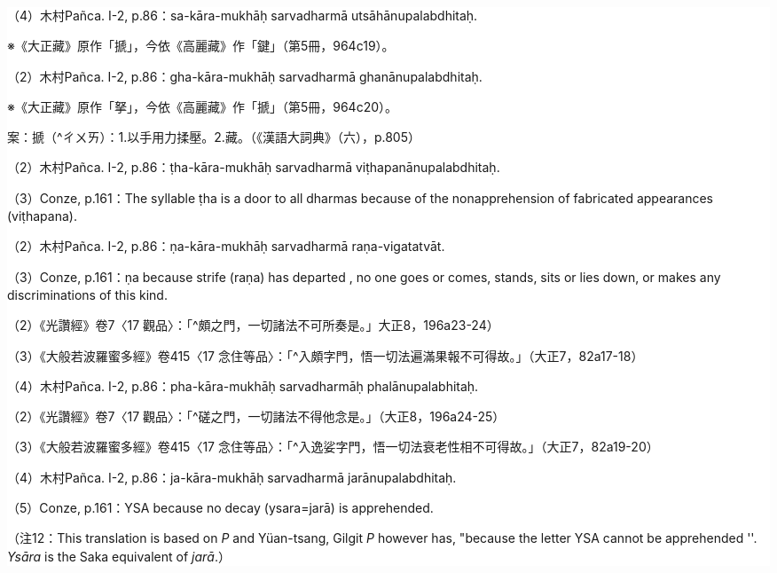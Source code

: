 （4）木村Pañca. I-2, p.86：sa-kāra-mukhāḥ sarvadharmā
utsāhānupalabdhitaḥ.

[^139]: （1）參見《大般若波羅蜜多經》卷415〈17
念住等品〉：「^入鍵^※^字門，悟一切法厚平等性不可得故。」（大正7，82a14-15）

※《大正藏》原作「搋」，今依《高麗藏》作「鍵」（第5冊，964c19）。

（2）木村Pañca. I-2, p.86：gha-kāra-mukhāḥ sarvadharmā
ghanānupalabdhitaḥ.

[^140]: （1）參見《大般若波羅蜜多經》卷415〈17
念住等品〉：「^入搋^※^字門，悟一切法積集性不可得故。」（大正7，82a15-16）

※《大正藏》原作「拏」，今依《高麗藏》作「搋」（第5冊，964c20）。

案：搋（^ㄔㄨㄞ）：1.以手用力揉壓。2.藏。（《漢語大詞典》（六），p.805）

（2）木村Pañca. I-2, p.86：ṭha-kāra-mukhāḥ sarvadharmā
viṭhapanānupalabdhitaḥ.

（3）Conze, p.161：The syllable ṭha is a door to all dharmas
because of the nonapprehension of fabricated appearances
(viṭhapana).

[^141]: （1）參見《大般若波羅蜜多經》卷415〈17
念住等品〉：「^入拏字門，悟一切法離諸諠諍無往無來行住坐臥不可得故。」（大正7，82a16-17）

（2）木村Pañca. I-2, p.86：ṇa-kāra-mukhāḥ sarvadharmā
raṇa-vigatatvāt.

（3）Conze, p.161：ṇa because strife (raṇa) has departed , no one
goes or comes, stands, sits or lies down, or makes any
discriminations of this kind.

[^142]: 邊＝遍【宋】【宮】【聖】。（大正25，408d，n.5）

[^143]: （1）參見《放光般若經》卷4〈20
陀鄰尼品〉：「^三十七者破，破者諸法皆於三界不安。」（大正8，26c15-16）

（2）《光讚經》卷7〈17
觀品〉：「^頗之門，一切諸法不可所奏是。」大正8，196a23-24）

（3）《大般若波羅蜜多經》卷415〈17
念住等品〉：「^入頗字門，悟一切法遍滿果報不可得故。」（大正7，82a17-18）

（4）木村Pañca. I-2, p.86：pha-kāra-mukhāḥ sarvadharmāḥ
phalānupalabhitaḥ.

[^144]: 參見《大般若波羅蜜多經》卷415〈17
念住等品〉：「^入塞迦字門，悟一切法聚積蘊性不可得故。」（大正7，82a18-19）

[^145]: （1）《放光般若經》卷4〈20
陀鄰尼品〉：「^三十九者嵯，嵯者諸法不可得常。」（大正8，26c17）

（2）《光讚經》卷7〈17
觀品〉：「^磋之門，一切諸法不得他念是。」（大正8，196a24-25）

（3）《大般若波羅蜜多經》卷415〈17
念住等品〉：「^入逸娑字門，悟一切法衰老性相不可得故。」（大正7，82a19-20）

（4）木村Pañca. I-2, p.86：ja-kāra-mukhāḥ sarvadharmā
jarānupalabdhitaḥ.

（5）Conze, p.161：YSA because no decay (ysara=jarā) is
apprehended.

（注12：This translation is based on *P* and Yüan-tsang, Gilgit
*P* however has, "because the letter YSA cannot be apprehended ''.
*Ysāra* is the Saka equivalent of *jarā*.）


[^1]: （大智......八）十六字＝（大智度論卷第四十八第十九品釋四念處）十七字【宋】【元】，（大智度論卷第四十八釋四念處品第十九經作廣乘品）二十二字【明】，（大智度論卷第四十八第十九品釋廣乘品）十七字【宮】，（大智度經論卷第四十八釋第十八品）十五字【聖】，（摩訶般若波羅蜜品第十八四念處品卷五十）十八字【石】。（大正25，402d，n.20）
[^2]: 參見《大智度論》卷19（大正25，198c10-202b22）。
[^3]: 循＝修【聖】【石】下同。（大正25，402d，n.22）
[^4]: 〔以不可得故〕－【宋】【元】【明】【宮】【聖】。（大正25，402d，n.23）
[^5]: 視瞻：1.觀看瞻望。2.形容顧盼的神態。（《漢語大詞典》（十），p.336）
[^6]: 屈伸：亦作"屈申"。1.屈曲與伸舒。2.進退。（《漢語大詞典》（四），p.29）
[^7]: 俯仰：1.低頭和抬頭。2.指前俯後仰。3.一舉一動。4.舉動，舉止。（《漢語大詞典》（一），p.1512）
[^8]: 參見《一切經音義》卷12：「^僧伽胝（音知。舊曰僧伽梨，此云複衣，即今僧之大衣是也。下從九條上至二十五條，但取奇數，九種差別具如律文所說。佛制入王宮時、入聚落時、摧伏外道時、見猛獸時應着此衣）。」（大正54，380c2-3）
[^9]: 旋＝鏇【元】【明】＊。（大正25，403d，n.3）
[^10]: 參見《大般若波羅蜜多經》卷414〈17
[^11]: 參見《中阿含經》卷24（98經）《念處經》（大正1，583b4-23），《增壹阿含經》卷5〈12
[^12]: 三十六物。（印順法師，《大智度論筆記》〔E006〕p.296）
[^13]: 匝（^ㄗㄚ）：1.周；圈。2.環繞，圍繞。（《漢語大詞典》（一），p.958）
[^14]: 皮＝彼【聖】。（大正25，403d，n.5）
[^15]: （1）胞𡱁尿＝胞屎尿【宋】【宮】【聖】【石】，＝脬尿屎【元】【明】。（大正25，403d，n.7）
[^16]: 目淚涕＝淚涕涎【宋】【宮】，＝淚洟涎【元】【明】，＝淚涕【聖】【石】。（大正25，403d，n.8）
[^17]: 𦙽（^ㄕㄢ）：脂肪。《太平御覽》卷八百六十四引《通俗文》："脂在脊曰肪，在骨曰𦙽"。（《漢語大字典》（三），p.2060）
[^18]: 膜（^ㄇㄛˊ）：1.人或動植物體內的薄皮形組織，具有保護作用。《素問‧痹論》："故循皮膚之中，分肉之間，熏於肓膜，散於胸腹。"（《漢語大詞典》（六），p.1360）
[^19]: 田夫：農夫。（《漢語大詞典》（七），p.1270）
[^20]: 倉（^ㄘㄤ）：1.貯藏糧食的場所。（《漢語大詞典》（一），p.1438）
[^21]: 九相，參見《大智度論》卷21（大正25，217a-218c）。然此處經說與論卷21略異；而其次第與《中阿含經》卷24（98經）《念處經》（大正1，583b23-c24）、《增壹阿含經》卷5〈12
[^22]: （1）鵄：同"鴟"。《玉篇‧鳥部》："鴟，鳶屬。鵄，同鴟。"（《漢語大字典》（七），p.4629）
[^23]: 雕（^ㄉㄧㄠ）：1.同" 鵰
[^24]: 鷲：1.雕的別名。（《漢語大詞典》（十二），p.1161）
[^25]: 爴（^ㄐㄩㄝˊ）：同"攫"。唐玄應《一切經音義》卷一："爴裂，（爴）宜作攫，九縛，居碧二反。《說文》：攫，爪持也。《淮南子》云：獸窮則攫，是也。"《龍龕手鑑‧爪部》："爴，俗，正合作'攫'字。"（《漢語大字典》（三），p.2036）
[^26]: 是＝身【聖】。（大正25，403d，n.12）
[^27]: 鎖＝瑣【聖】【石】＊。（大正25，403d，n.16）
[^28]: 瑣＝鎖【宋】＊【元】＊【明】＊。（大正25，403d，n.17）
[^29]: （1）膞＝𨄔【宋】【宮】【聖】，＝踹【元】，＝腨【明】。（大正25，403d，n.18）
[^30]: 髀（^ㄅㄧˋ）：1.大腿骨。2.指股部，大腿。（《漢語大詞典》（十二），p.408）
[^31]: 肋＝勒【宋】【宮】【聖】【石】。（大正25，403d，n.19）
[^32]: 印順法師，《大智度論》（標點本），p.1815：「^下有大段經文，應移回於此。」
[^33]: （1）印順法師，《大智度論》（標點本），p.1828：「^此下共二千三百零八字，應與前段經文啣接。」
[^34]: 〔歲久〕－【宋】【元】【明】【宮】。（大正25，406d，n.4）
[^35]: 三三昧：法自相空，法無異相，法中不作。（印順法師，《大智度論筆記》〔E003〕p.289）
[^36]: 參見《大般若波羅蜜多經》卷415〈17
[^37]: 參見《大般若波羅蜜多經》卷415〈17
[^38]: 參見《大般若波羅蜜多經》卷415〈17
[^39]: 參見《大般若波羅蜜多經》卷415〈17
[^40]: 滅＝善【宋】【元】【明】【宮】【聖】。（大正25，406d，n.26）
[^41]: 天＝人【宮】。（大正25，407d，n.8）
[^42]: 就壞＝壞死【宋】【元】【明】【宮】【聖】【石】。（大正25，407d，n.14）
[^43]: 相＝根【聖】。（大正25，407d，n.16）
[^44]: 審諦：亦作"審諟"。1.慎密。2.詳備，周備。3.精當；確當。4.仔細考察或觀察。（《漢語大詞典》（三），p.1633）
[^45]: 〔義無......盡〕三十七字－【宋】【元】【明】【宮】。（大正25，407d，n.20）
[^46]: （1）印順法師，《大智度論》（標點本），p.1836：「^上一大段二千三百零八字至此止」。
[^47]: 《大智度論》卷31〈1
[^48]: 此＝比【聖】。（大正25，403d，n.27）
[^49]: 參見《大智度論疏》卷15：「^現在扶根四塵及五根，此九入盡是內色，能受生於識，故名內有受色，此即是九受入也。不受者，謂過未四塵、五根等九入，雖屬內色而不能受生我識，故云不受。而內色如髮爪等，以不知痛故，雖是內色，亦不能生受，亦屬不受色，不名根也。」（卍新續藏46，849b13-18）
[^50]: ┌身（5）------ 自身、他身；五情、五塵；四大、造色；覺受、不覺受；
[^51]: 繫＝禁【宮】。（大正25，404d，n.3）
[^52]: （1）毀呰：見" 毀訾 "。（《漢語大詞典》（六），p.1497）
[^53]: 主＝生【聖】。（大正25，404d，n.5）
[^54]: 參見《正觀》（6），p.130：《大智度論》卷31（大正25，285c23-287c24）。另參見卷19（大正25，202a5-b22；203b10-204a26）。
[^55]: 攢＝鑽【宋】【元】【明】【宮】＊ [＊ 1]。（大正25，404d，n.11）
[^56]: 燧（^ㄙㄨㄟˋ）：1.古代取火用具。火鏡，一種青銅凹面鏡，用以向日取火。2.古代取火用具。木燧，按季節用不同的木料製成，鑽以取火。（《漢語大詞典》（七），p.264）
[^57]: 水＝外【聖】。（大正25，404d，n.13）
[^58]: 〔是〕－【宋】【元】【明】【宮】。（大正25，404d，n.14）
[^59]: 繹＝詳【石】。（大正25，404d，n.16）
[^60]: 禪觀＝立覺【石】。（大正25，404d，n.17）
[^61]: （1）參見《大智度論》卷22〈1
[^62]: 二甘露門：一、安般，二、不淨。（印順法師，《大智度論筆記》〔E006〕p.296）
[^63]: 去＝法【聖】。（大正25，404d，n.26）
[^64]: （1）蠱＝冶【元】【明】【宮】。（大正25，404d，n.34）
[^65]: 姿：1.容貌，姿態。（《漢語大詞典》（四），p.345）
[^66]: 則：11.形跡。《敦煌變文集‧難陀出家緣起》：「唯願世尊莫形則，要甚從頭請說看。」（《漢語大詞典》（二），p.695）
[^67]: 烏＝鳥【宋】【元】【明】【宮】。（大正25，404d，n.37）
[^68]: 野干：獸名。（唐）玄應《一切經音義》卷24："野干，梵言'悉伽羅'。形色青黃，如狗群行，夜鳴，聲如狼也。字有作'射干'。（《漢語大詞典》（十），p.404）
[^69]: 參見《正觀》（6），p.129：《大智度論》卷6（大正25，104b16-29）、卷19（199b27-c2；200b26-c27；203b23-28）、卷21（218a1-2）、卷22（222a24-26；222b6-10；223b5-10）、卷23（230c4-7）、卷26（253c11-12）、卷31（293b26-29）、卷42（369a4-5）、卷6（102a27-c11）、卷15（170c10-15）。
[^70]: （除）＋苦【石】。（大正25，405d，n.4）
[^71]: 參見《正觀》（6），pp.129-130：《大智度論》卷19（大正25，199c-200b）、卷23（232a9-b28）。
[^72]: 食＝飯【宋】【宮】【聖】。（大正25，405d，n.5）
[^73]: 奪＝集【聖】。（大正25，405d，n.6）
[^74]: 參見《大智度論》卷15〈1
[^75]: 參見《大智度論》卷31〈1
[^76]: 參見《正觀》（6），p.130：《大智度論》卷19（大正25，202a5-b22；203b10-204a26）、卷31（285c23-287c25）、卷48（403c18-404a11）。
[^77]: 地＝他【元】【明】【聖】，＝諦【宮】。（大正25，405d，n.7）
[^78]: 信＝住【宮】。（大正25，405d，n.12）
[^79]: （1）差＝瘥【宋】【元】【明】【宮】。（大正25，405d，n.14）
[^80]: 至頂＝法至頂法【石】。（大正25，405d，n.18）
[^81]: 墮＝隨【聖】【石】。（大正25，405d，n.19）
[^82]: 參見《正觀》（6），p.130：《大智度論》卷27（大正25，262b2-15）、卷41（362a6-9）。
[^83]: 四加行：釋義。是菩薩柔順忍。（印順法師，《大智度論筆記》［E006］p.296）
[^84]: 〔即〕－【宋】【元】【明】【宮】【聖】【石】。（大正25，405d，n.20）
[^85]: 小乘五果：若智若果是無生忍。（印順法師，《大智度論筆記》［E006］p.296）
[^86]: 參見《摩訶般若波羅蜜經》卷15〈50
[^87]: 十二法：四念處、四正勤、四如意足。
[^88]: 參見《正觀》（6），p.131：《大智度論》卷19（大正25，197b-205c）。
[^89]: 此＝是【宋】【元】【明】【宮】【聖】。（大正25，405d，n.27）
[^90]: 菩薩不取涅槃：本願牢故、悲心深故、知實相故、佛護念故。（印順法師，《大智度論筆記》［E006］p.296）
[^91]: 參見《大方廣佛華嚴經》卷26（大正9，564b7-565a5），《大智度論》卷10（大正25，132a19-b13）。
[^92]: （1）〔不供〕－【宋】【元】【明】【宮】【聖】。（大正25，406d，n.2）
[^93]: 七住菩薩：欲自滅心，十方佛勸。（印順法師，《大智度論筆記》［E006］p.297）
[^94]: 參見《正觀》（6），pp.131-132：
[^95]: 參見《正觀》（6），pp.131-132：
[^96]: 參見《大般若波羅蜜多經》卷415〈17
[^97]: 以下四十二字門對應之梵文，參考三枝充悳，《般若經の真理》（以下簡稱：三枝），pp.157-159，春秋社，1981年7月20日第三刷發行，及山田龍城著，〈四十二字門に就て〉（以下簡稱：山田），《日本佛教學協會年報》第3年，1931年，pp.201-267。
[^98]: 參見《大般若波羅蜜多經》卷415〈17
[^99]: 參見《大般若波羅蜜多經》卷415〈17
[^100]: 參見《大般若波羅蜜多經》卷415〈17
[^101]: 參見《大般若波羅蜜多經》卷415〈17
[^102]: 參見《大般若波羅蜜多經》卷415〈17
[^103]: 〔緣〕－【宋】【元】【明】【宮】【聖】。（大正25，407d，n.26）
[^104]: 參見《大般若波羅蜜多經》卷415〈17
[^105]: （1）參見《大般若波羅蜜多經》卷415〈17
[^106]: （1）參見《放光般若經》卷4〈20
[^107]: （1）《放光般若經》卷4〈20
[^108]: （1）參見《大般若波羅蜜多經》卷415〈17
[^109]: 參見《大般若波羅蜜多經》卷415〈17
[^110]: 參見《大般若波羅蜜多經》卷415〈17
[^111]: 參見《大般若波羅蜜多經》卷415〈17
[^112]: （1）參見《大般若波羅蜜多經》卷415〈17
[^113]: 參見《大般若波羅蜜多經》卷415〈17
[^114]: （1）婆＝娑【宋】【元】【明】【宮】【聖】【石】。（大正25，407d，n.28）
[^115]: 來＝未【元】【明】，〔來〕－【石】。（大正25，407d，n.29）
[^116]: （1）參見《大般若波羅蜜多經》卷415〈17
[^117]: 參見《大般若波羅蜜多經》卷415〈17
[^118]: （1）參見《大般若波羅蜜多經》卷415〈17
[^119]: （1）參見《大般若波羅蜜多經》卷415〈17
[^120]: 參見《大般若波羅蜜多經》卷415〈17
[^121]: 簸（^ㄅㄛˇ）：1.揚米去糠。2.動搖，顛動。（《漢語大詞典》（八），p.1261）
[^122]: （1）參見《大般若波羅蜜多經》卷415〈17
[^123]: （1）《摩訶般若波羅蜜經》卷5〈19
[^124]: 賒（^ㄕㄜ）。（《漢語大詞典》（十），p.211）
[^125]: 參見《大般若波羅蜜多經》卷415〈17
[^126]: 呿（^ㄑㄩˋ）。（《漢語大詞典》（三），p.253）
[^127]: （1）參見《大般若波羅蜜多經》卷415〈17
[^128]: 參見《大般若波羅蜜多經》卷415〈17
[^129]: （1）參見《放光般若經》卷4〈20
[^130]: 參見《大般若波羅蜜多經》卷415〈17
[^131]: 拖＝施【宮】【聖】【石】。（大正25，408d，n.1）
[^132]: （1）《放光般若經》卷4〈20
[^133]: （1）參見《大般若波羅蜜多經》卷415〈17
[^134]: （1）參見《放光般若經》卷4〈20
[^135]: （1）《放光般若經》卷4〈20
[^136]: （1）參見《大般若波羅蜜多經》卷415〈17
[^137]: 蹉（^ㄘㄨㄛ）：1.岔路，小路。2.失足跌倒，傾倒。3.搓揉，踐踏。4.失誤，差錯。（《漢語大詞典》（十），p.523）
[^138]: （1）參見《放光般若經》卷4〈20
[^146]: （1）《放光般若經》卷4〈20
[^147]: 咤（^ㄓㄚˋ）：怒聲，也作"吒"。（《漢語大字典》（一），p.623）
[^148]: 軀＝驅【宋】【元】【明】【宮】。（大正25，408d，n.7）
[^149]: （1）《放光般若經》卷4〈20
[^150]: 竟＝境【石】。（大正25，408d，n.8）
[^151]: （1）《放光般若經》卷4〈20
[^152]: 〔不〕－【宋】【宮】【聖】。（大正25，408d，n.12）
[^153]: 參見《大般若波羅蜜多經》卷415〈17
[^154]: 諸＋（餘）【宋】【元】【明】【宮】。（大正25，408d，n.17）
[^155]: 〔得〕－【宋】【元】【明】【宮】【聖】。（大正25，408d，n.18）
[^156]: 案：第18項「得巧分別生死通」，論中未提及。
[^157]: 門＋（字門）【宋】【元】【明】【宮】【聖】【石】。（大正25，408d，n.21）
[^158]: 摩訶衍＋（以不可得故）【元】【明】。（大正25，408d，n.22）
[^159]: 說＝語【宋】【元】【明】【宮】【聖】【石】。（大正25，408d，n.24）
[^160]: 參見《摩訶般若波羅蜜經》卷24〈78
[^161]: 以下anutpāda等梵文，參見山田龍城著〈四十二字門に就て〉，《日本佛教學協會年報》第3年，1931年，pp.201-267。
[^162]: 木＝末【宋】【元】【明】【宮】【聖】【石】。（大正25，408d，n.27）
[^163]: 參見《摩訶般若波羅蜜經》卷5〈19
[^164]: 邏＝還【聖】，＝羅【石】。（大正25，408d，n.28）
[^165]: 參見《摩訶般若波羅蜜經》卷5〈19
[^166]: 「dama？」，山田龍城教授存疑。（《日本佛教學協會年報》第3年，p.207）
[^167]: （1）參見《摩訶般若波羅蜜經》卷5〈19
[^168]: （1）〔唐〕清涼山大華嚴寺沙門澄觀述，《大方廣佛華嚴經隨疏演義鈔》卷89〈39
[^169]: 參見《摩訶般若波羅蜜經》卷5〈19
[^170]: 反＝切【明】＊ [＊ 1 2]。（大正25，408d，n.32）
[^171]: 羅＝邏【宋】【元】【明】【宮】。（大正25，408d，n.34）
[^172]: 參見《摩訶般若波羅蜜經》卷5〈19
[^173]: 《大正藏》原作「婆」，今依《摩訶般若波羅蜜經》卷5〈19
[^174]: （1）薩＝婆【宋】【宮】，＝娑【元】【明】【聖】【石】。（大正25，408d，n.35）
[^175]: 魔＝磨磨【宋】【元】【明】【宮】【聖】。（大正25，408d，n.37）
[^176]: 「gaḍa？」──山田龍城教授存疑。（《日本佛教學協會年報》第3年，p.207）
[^177]: 陀＝他【宋】【元】【明】【宮】【聖】【石】。（大正25，408d，n.38）
[^178]: 四句如去：（1）如來死後有，（2）如來死後無，（3）如來死後亦有亦無，（4）如來死後非有非無。
[^179]: 音＝字【宮】。（大正25，408d，n.40）
[^180]: 簸＝波【宋】【元】【明】【宮】【聖】【石】。（大正25，408d，n.42）
[^181]: 反＝切【明】＊ [＊ 1 2]。（大正25，408d，n.32）
[^182]: 參見《摩訶般若波羅蜜經》卷5〈19
[^183]: 阿他＝阿利他【元】【明】。（大正25，408d，n.18）
[^184]: 可＋（得）【宋】【元】【明】【宮】。（大正25，408d，n.50）
[^185]: （1）尛＝麼【宋】【元】【明】【宮】下同。（大正25，408d，n.51）
[^186]: 火夜＝火婆夜【明】。（大正25，409d，n.1）
[^187]: （1）上＝土【宋】【元】【明】【宮】【聖】【石】。（大正25，409d，n.4）
[^188]: 反＝切【明】＊ [＊1 2]。（大正25，408d，n.32）
[^189]: 南天竺：他那，秦言處。（印順法師，《大智度論筆記》［H013］p.401）
[^190]: 南天竺：拏，秦言不。（印順法師，《大智度論筆記》［H013］p.401）
[^191]: 參見《摩訶般若波羅蜜經》卷5〈19
[^192]: 〔法〕－【宋】【元】【明】【宮】【聖】。（大正25，409d，n.5）
[^193]: 參見《摩訶般若波羅蜜經》卷5〈19
[^194]: 參見《摩訶般若波羅蜜經》卷5〈19
[^195]: 吒＝多【宋】【元】【明】【宮】【聖】【石】。（大正25，409d，n.8）
[^196]: 茶＝荼【宋】【元】【明】【宮】【聖】【石】下同。（大正25，409d，n.9）
[^197]: 參見《摩訶般若波羅蜜經》卷5：「^荼字門，入諸法邊竟處故不終不生。」（大正8，256b10-11）
[^198]: 〔更〕－【宋】【元】【明】【宮】【聖】。（大正25，409d，n.10）
[^199]: ┌知作種種門說法
[^200]: （1）參見《思益梵天所問經》卷2（大正15，40b29-42a27）。
[^201]: 名空義空觀。（印順法師，《大智度論筆記》〔E007〕p.298）
[^202]: 參見《正觀》（6），p.132：
[^203]: 參見《正觀》（6），p.132：知眾生上下根智力，參見《大智度論》卷24（大正25，238c27-239a26）。
[^204]: 參見《正觀》（6），p.132：知他心智力，參見《大智度論》卷40〈4
[^205]: 參見《正觀》（6），p.132：天耳，參見《大智度論》卷40〈4
[^206]: 參見《正觀》（6），p.132：宿命智力，參見《大智度論》卷24（大正25，240a25-b19）。
[^207]: 參見《正觀》（6），p.132：處非處力，參見《大智度論》卷24（大正25，237a13-c9）。
[^208]: 案：論缺第18項「得巧分別生死通」［天眼通］。
[^209]: 鞞＝毘【石】，鞞＋（鞞）【宮】。（大正25，409d，n.27）
[^210]: 參見《正觀》（6），p.132：巧知往來坐起，參見《摩訶般若波羅蜜經》卷16〈55
[^211]: 七＝九【石】。（大正25，409d，n.24）
[^212]: ┌日月
[^213]: 月＝日【石】。（大正25，409d，n.26）
[^214]: （1）閏（^ㄖㄨㄣˋ）：1.曆法術語。一回歸年的時間為365天5時48分46秒。陽曆把一年定為365天，所餘的時間約每四年積纍成一天，加在二月裡；農曆把一年定為354天或355天，所餘的時間約每三年積纍成一個月，加在一年裡。這樣的辦法，在曆法上叫做閏。（《漢語大詞典》（十二），p.35）